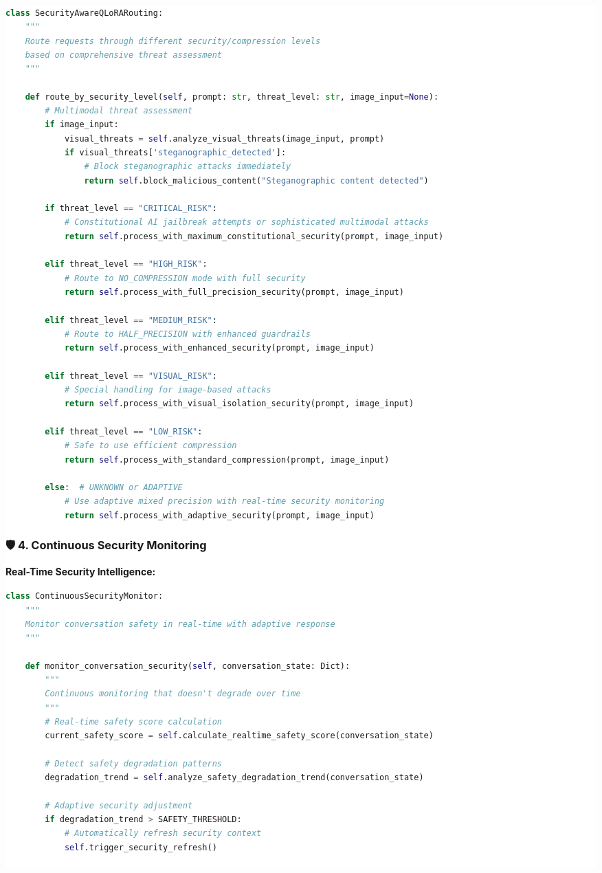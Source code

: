 ```python
class SecurityAwareQLoRARouting:
    """
    Route requests through different security/compression levels 
    based on comprehensive threat assessment
    """
    
    def route_by_security_level(self, prompt: str, threat_level: str, image_input=None):
        # Multimodal threat assessment
        if image_input:
            visual_threats = self.analyze_visual_threats(image_input, prompt)
            if visual_threats['steganographic_detected']:
                # Block steganographic attacks immediately
                return self.block_malicious_content("Steganographic content detected")
        
        if threat_level == "CRITICAL_RISK":
            # Constitutional AI jailbreak attempts or sophisticated multimodal attacks
            return self.process_with_maximum_constitutional_security(prompt, image_input)
        
        elif threat_level == "HIGH_RISK":
            # Route to NO_COMPRESSION mode with full security
            return self.process_with_full_precision_security(prompt, image_input)
        
        elif threat_level == "MEDIUM_RISK":
            # Route to HALF_PRECISION with enhanced guardrails
            return self.process_with_enhanced_security(prompt, image_input)
        
        elif threat_level == "VISUAL_RISK":
            # Special handling for image-based attacks
            return self.process_with_visual_isolation_security(prompt, image_input)
        
        elif threat_level == "LOW_RISK":
            # Safe to use efficient compression
            return self.process_with_standard_compression(prompt, image_input)
        
        else:  # UNKNOWN or ADAPTIVE
            # Use adaptive mixed precision with real-time security monitoring
            return self.process_with_adaptive_security(prompt, image_input)
```

### **🛡️ 4. Continuous Security Monitoring**

**Real-Time Security Intelligence:**

```python
class ContinuousSecurityMonitor:
    """
    Monitor conversation safety in real-time with adaptive response
    """
    
    def monitor_conversation_security(self, conversation_state: Dict):
        """
        Continuous monitoring that doesn't degrade over time
        """
        # Real-time safety score calculation
        current_safety_score = self.calculate_realtime_safety_score(conversation_state)
        
        # Detect safety degradation patterns
        degradation_trend = self.analyze_safety_degradation_trend(conversation_state)
        
        # Adaptive security adjustment
        if degradation_trend > SAFETY_THRESHOLD:
            # Automatically refresh security context
            self.trigger_security_refresh()
            
```